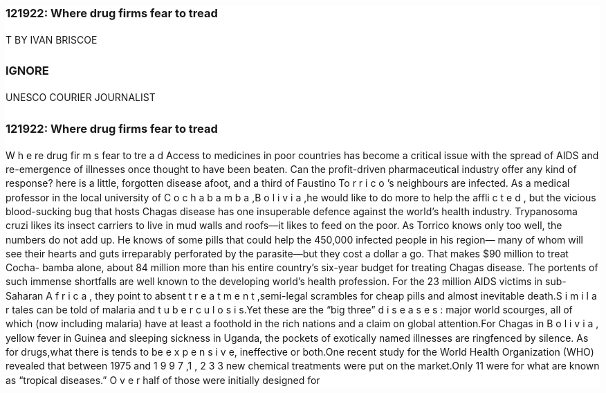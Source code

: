 ### 121922: Where drug firms fear to tread

T
BY IVAN BRISCOE

### IGNORE

UNESCO COURIER JOURNALIST

### 121922: Where drug firms fear to tread

W h e re drug fir m s
fear to tre a d
Access to medicines in poor countries has become a critical issue with the spread
of AIDS and re-emergence of illnesses once thought to have been beaten. Can
the profit-driven pharmaceutical industry offer any kind of response?
here is a little, forgotten disease afoot,
and a third of Faustino To r r i c o ’s
neighbours are infected. As a medical
professor in the local university of
C o c h a b a m b a ,B o l i v i a ,he would like to do
more to help the affli c t e d , but the vicious
blood-sucking bug that hosts Chagas
disease has one insuperable defence
against the world’s health industry.
Trypanosoma cruzi likes its insect carriers
to live in mud walls and roofs—it likes to
feed on the poor.
As Torrico knows only too well, the
numbers do not add up. He knows of
some pills that could help the
450,000 infected people in his region—
many of whom will see their hearts and
guts irreparably perforated by the
parasite—but they cost a dollar a go.
That makes $90 million to treat Cocha-
bamba alone, about 84 million more than
his entire country’s six-year budget for
treating Chagas disease.
The portents of such immense
shortfalls are well known to the
developing world’s health profession.
For the 23 million AIDS victims in sub-
Saharan A f r i c a , they point to absent
t r e a t m e n t ,semi-legal scrambles for cheap
pills and almost inevitable death.S i m i l a r
tales can be told of malaria and
t u b e r c u l o s i s.Yet these are the “big three”
d i s e a s e s : major world scourges, all of
which (now including malaria) have at
least a foothold in the rich nations and a
claim on global attention.For Chagas in
B o l i v i a , yellow fever in Guinea and
sleeping sickness in Uganda, the pockets
of exotically named illnesses are
ringfenced by silence.
As for drugs,what there is tends to be
e x p e n s i v e, ineffective or both.One recent
study for the World Health Organization
(WHO) revealed that between 1975 and
1 9 9 7 ,1 , 2 3 3 new chemical treatments were
put on the market.Only 11 were for what
are known as “tropical diseases.” O v e r
half of those were initially designed for